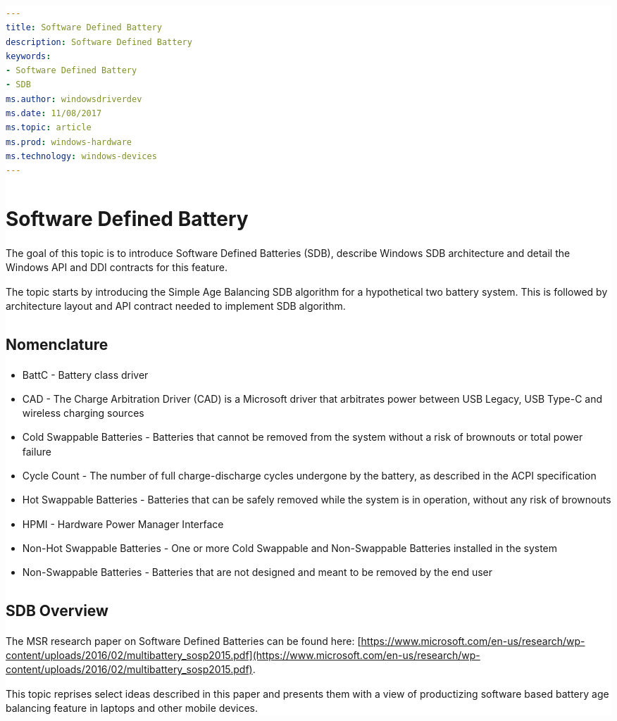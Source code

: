 ```yaml
---
title: Software Defined Battery
description: Software Defined Battery
keywords:
- Software Defined Battery
- SDB
ms.author: windowsdriverdev
ms.date: 11/08/2017
ms.topic: article
ms.prod: windows-hardware
ms.technology: windows-devices
---
```


# Software Defined Battery

The goal of this topic is to introduce Software Defined Batteries (SDB), describe Windows SDB architecture and detail the Windows API and DDI contracts for this feature. 

The topic starts by introducing the Simple Age Balancing SDB algorithm for a hypothetical two battery system. This is followed by architecture layout and API contract needed to implement SDB algorithm.

## Nomenclature

- BattC - Battery class driver

- CAD - The Charge Arbitration Driver (CAD) is a Microsoft driver that arbitrates power between USB Legacy, USB Type-C and wireless charging sources

- Cold Swappable Batteries - Batteries that cannot be removed from the system without a risk of brownouts or total power failure

- Cycle Count - The number of full charge-discharge cycles undergone by the battery, as described in the ACPI specification

- Hot Swappable Batteries - Batteries that can be safely removed while the system is in operation, without any risk of brownouts

- HPMI - Hardware Power Manager Interface

- Non-Hot Swappable Batteries - One or more Cold Swappable and Non-Swappable Batteries installed in the system

- Non-Swappable Batteries - Batteries that are not designed and meant to be removed by the end user

## SDB Overview
The MSR research paper on Software Defined Batteries can be found here: [https://www.microsoft.com/en-us/research/wp-content/uploads/2016/02/multibattery_sosp2015.pdf](https://www.microsoft.com/en-us/research/wp-content/uploads/2016/02/multibattery_sosp2015.pdf). 

This topic reprises select ideas described in this paper and presents them with a view of productizing software based battery age balancing feature in laptops and other mobile devices. 
 